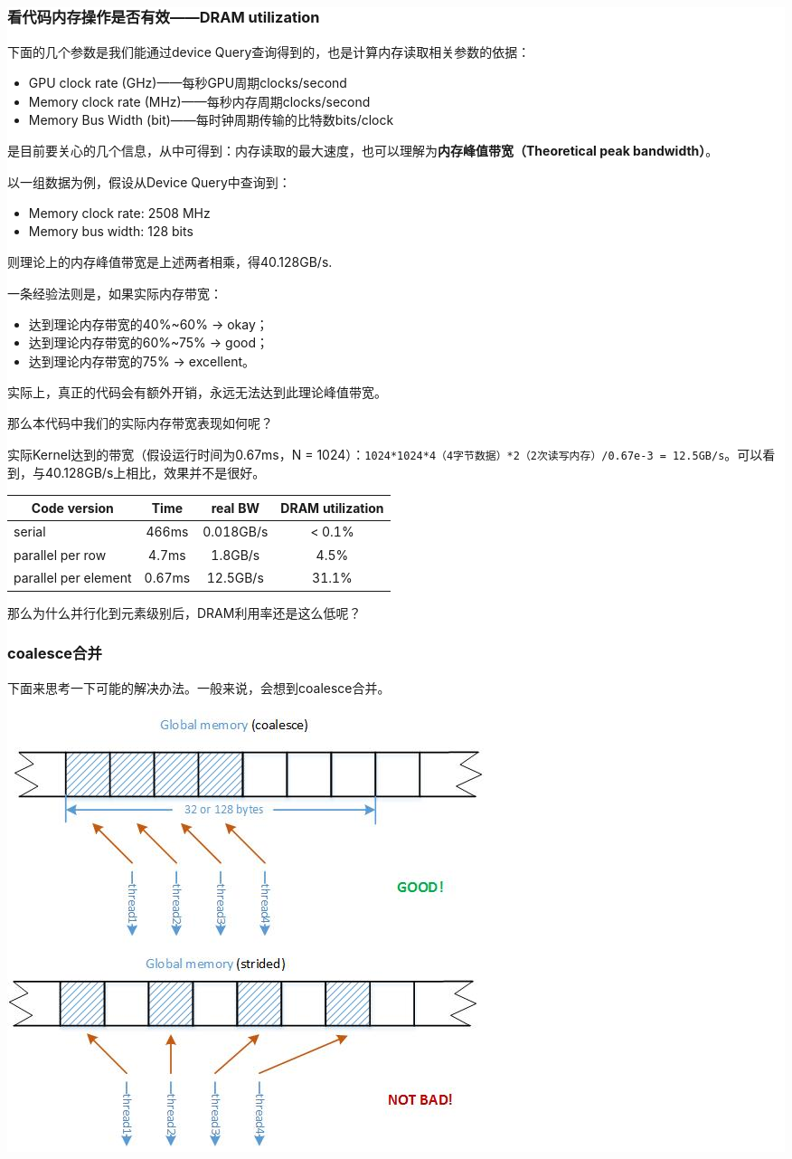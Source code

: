 ### 看代码内存操作是否有效——DRAM utilization

下面的几个参数是我们能通过device Query查询得到的，也是计算内存读取相关参数的依据：

- GPU clock rate (GHz)——每秒GPU周期clocks/second
- Memory clock rate (MHz)——每秒内存周期clocks/second
- Memory Bus Width (bit)——每时钟周期传输的比特数bits/clock

是目前要关心的几个信息，从中可得到：内存读取的最大速度，也可以理解为**内存峰值带宽（Theoretical peak bandwidth）**。

以一组数据为例，假设从Device Query中查询到：

- Memory clock rate: 2508 MHz
- Memory bus width: 128 bits

则理论上的内存峰值带宽是上述两者相乘，得40.128GB/s.

一条经验法则是，如果实际内存带宽：

- 达到理论内存带宽的40%~60% -> okay；
- 达到理论内存带宽的60%~75% -> good；
- 达到理论内存带宽的75% -> excellent。

实际上，真正的代码会有额外开销，永远无法达到此理论峰值带宽。

那么本代码中我们的实际内存带宽表现如何呢？

实际Kernel达到的带宽（假设运行时间为0.67ms，N = 1024）：`1024*1024*4（4字节数据）*2（2次读写内存）/0.67e-3 = 12.5GB/s`。可以看到，与40.128GB/s上相比，效果并不是很好。

| Code version         | Time     | real BW    | DRAM utilization  |
| -------------------- |:--------:|:----------:|:-----------------:|
| serial               | 466ms    | 0.018GB/s  | < 0.1%            |
| parallel per row     | 4.7ms    | 1.8GB/s    | 4.5%              |
| parallel per element | 0.67ms   | 12.5GB/s   | 31.1%             |

那么为什么并行化到元素级别后，DRAM利用率还是这么低呢？

### coalesce合并

下面来思考一下可能的解决办法。一般来说，会想到coalesce合并。

![img](/img/in-post/coalesce.jpg)